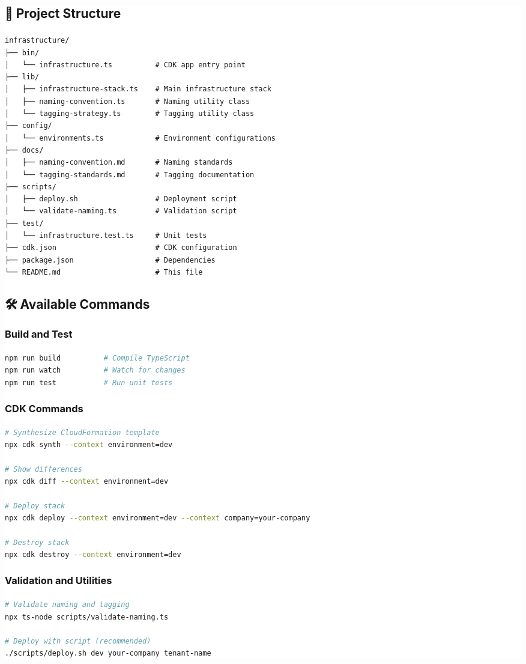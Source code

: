 ## 📁 Project Structure

```
infrastructure/
├── bin/
│   └── infrastructure.ts          # CDK app entry point
├── lib/
│   ├── infrastructure-stack.ts    # Main infrastructure stack
│   ├── naming-convention.ts       # Naming utility class
│   └── tagging-strategy.ts        # Tagging utility class
├── config/
│   └── environments.ts            # Environment configurations
├── docs/
│   ├── naming-convention.md       # Naming standards
│   └── tagging-standards.md       # Tagging documentation
├── scripts/
│   ├── deploy.sh                  # Deployment script
│   └── validate-naming.ts         # Validation script
├── test/
│   └── infrastructure.test.ts     # Unit tests
├── cdk.json                       # CDK configuration
├── package.json                   # Dependencies
└── README.md                      # This file
```

## 🛠️ Available Commands

### Build and Test
```bash
npm run build          # Compile TypeScript
npm run watch          # Watch for changes
npm run test           # Run unit tests
```

### CDK Commands
```bash
# Synthesize CloudFormation template
npx cdk synth --context environment=dev

# Show differences
npx cdk diff --context environment=dev

# Deploy stack
npx cdk deploy --context environment=dev --context company=your-company

# Destroy stack
npx cdk destroy --context environment=dev
```

### Validation and Utilities
```bash
# Validate naming and tagging
npx ts-node scripts/validate-naming.ts

# Deploy with script (recommended)
./scripts/deploy.sh dev your-company tenant-name
```
